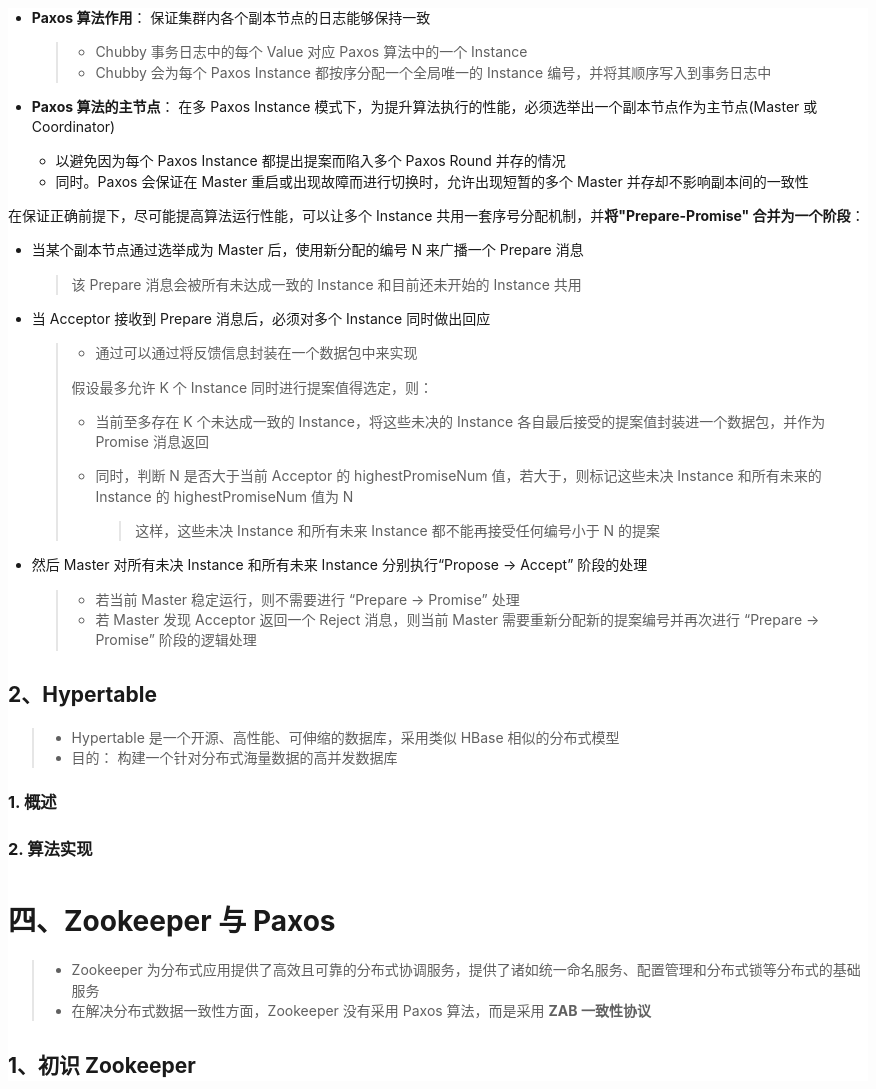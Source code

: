 - **Paxos 算法作用**： 保证集群内各个副本节点的日志能够保持一致

  > - Chubby 事务日志中的每个 Value 对应 Paxos 算法中的一个 Instance
  > - Chubby 会为每个 Paxos Instance 都按序分配一个全局唯一的 Instance 编号，并将其顺序写入到事务日志中

- **Paxos 算法的主节点**： 在多 Paxos Instance 模式下，为提升算法执行的性能，必须选举出一个副本节点作为主节点(Master 或 Coordinator)
  - 以避免因为每个 Paxos Instance 都提出提案而陷入多个 Paxos Round 并存的情况
  - 同时。Paxos 会保证在 Master 重启或出现故障而进行切换时，允许出现短暂的多个 Master 并存却不影响副本间的一致性

在保证正确前提下，尽可能提高算法运行性能，可以让多个 Instance 共用一套序号分配机制，并**将"Prepare-Promise" 合并为一个阶段**：

- 当某个副本节点通过选举成为 Master 后，使用新分配的编号 N 来广播一个 Prepare 消息

  > 该 Prepare 消息会被所有未达成一致的 Instance 和目前还未开始的 Instance 共用

- 当 Acceptor 接收到 Prepare 消息后，必须对多个 Instance 同时做出回应

  > - 通过可以通过将反馈信息封装在一个数据包中来实现
  >
  > 假设最多允许 K 个 Instance 同时进行提案值得选定，则：
  >
  > - 当前至多存在 K 个未达成一致的 Instance，将这些未决的 Instance 各自最后接受的提案值封装进一个数据包，并作为 Promise 消息返回
  >
  > - 同时，判断 N 是否大于当前 Acceptor 的 highestPromiseNum 值，若大于，则标记这些未决 Instance 和所有未来的 Instance 的 highestPromiseNum 值为 N
  >
  >   > 这样，这些未决 Instance 和所有未来 Instance 都不能再接受任何编号小于 N 的提案

- 然后 Master 对所有未决 Instance 和所有未来 Instance 分别执行“Propose -> Accept” 阶段的处理

  > - 若当前 Master 稳定运行，则不需要进行 “Prepare -> Promise” 处理
  > - 若 Master 发现 Acceptor 返回一个 Reject 消息，则当前 Master 需要重新分配新的提案编号并再次进行 “Prepare -> Promise” 阶段的逻辑处理

## 2、Hypertable

> - Hypertable 是一个开源、高性能、可伸缩的数据库，采用类似 HBase 相似的分布式模型
> - 目的： 构建一个针对分布式海量数据的高并发数据库

### 1. 概述





### 2. 算法实现





# 四、Zookeeper 与 Paxos

> - Zookeeper 为分布式应用提供了高效且可靠的分布式协调服务，提供了诸如统一命名服务、配置管理和分布式锁等分布式的基础服务
> - 在解决分布式数据一致性方面，Zookeeper 没有采用 Paxos 算法，而是采用 **ZAB 一致性协议**

## 1、初识 Zookeeper
